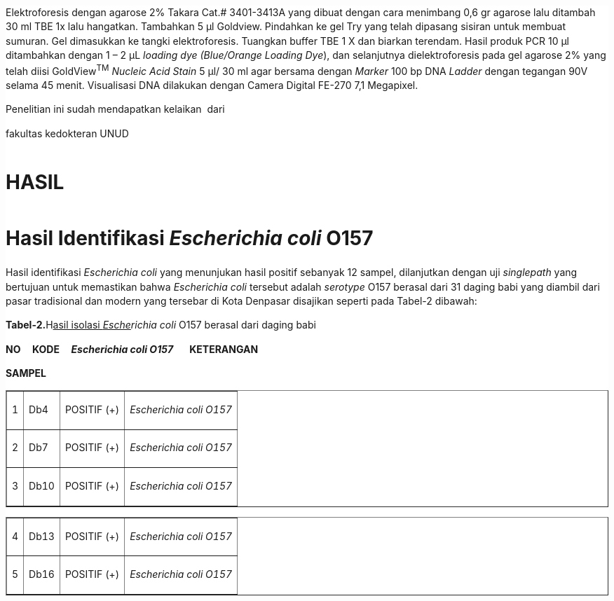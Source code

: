 <p><span class="font2">Elektroforesis dengan agarose 2% Takara Cat.# 3401-3413A yang dibuat dengan cara menimbang 0,6 gr agarose lalu ditambah 30 ml TBE 1x lalu hangatkan. Tambahkan 5 µl Goldview. Pindahkan ke gel Try yang telah dipasang sisiran untuk membuat sumuran. Gel dimasukkan ke tangki elektroforesis. Tuangkan buffer TBE 1 X dan biarkan terendam. Hasil produk PCR 10 µl ditambahkan dengan 1 – 2 µL </span><span class="font2" style="font-style:italic;">loading dye (Blue/Orange Loading Dye</span><span class="font2">), dan selanjutnya dielektroforesis pada gel agarose 2% yang telah diisi GoldView<sup>TM</sup> </span><span class="font2" style="font-style:italic;">Nucleic Acid Stain</span><span class="font2"> 5 </span><span class="font3">µ</span><span class="font2">l/ 30 ml agar bersama dengan </span><span class="font2" style="font-style:italic;">Marker</span><span class="font2"> 100 bp DNA </span><span class="font2" style="font-style:italic;">Ladder</span><span class="font2"> dengan tegangan 90V selama 45 menit. Visualisasi DNA dilakukan dengan Camera Digital FE-270 7,1 Megapixel.</span></p>
<p><span class="font2">Penelitian ini sudah mendapatkan kelaikan &nbsp;dari</span></p>
<p><span class="font2">fakultas kedokteran UNUD</span></p>
<h1><a name="bookmark5"></a><span class="font2" style="font-weight:bold;"><a name="bookmark6"></a>HASIL</span></h1>
<h1><a name="bookmark7"></a><span class="font2" style="font-weight:bold;"><a name="bookmark8"></a>Hasil Identifikasi </span><span class="font2" style="font-weight:bold;font-style:italic;">Escherichia coli</span><span class="font2" style="font-weight:bold;"> O157</span></h1>
<p><span class="font2">Hasil identifikasi </span><span class="font2" style="font-style:italic;">Escherichia coli</span><span class="font2"> yang menunjukan hasil positif sebanyak 12 sampel, dilanjutkan dengan uji </span><span class="font2" style="font-style:italic;">singlepath</span><span class="font2"> yang bertujuan untuk memastikan bahwa </span><span class="font2" style="font-style:italic;">Escherichia coli</span><span class="font2"> tersebut adalah </span><span class="font2" style="font-style:italic;">serotype</span><span class="font2"> O157 berasal dari 31 daging babi yang diambil dari pasar tradisional dan modern yang tersebar di Kota Denpasar disajikan seperti pada Tabel-2 dibawah:</span></p>
<p><span class="font2" style="font-weight:bold;">Tabel-2.</span><span class="font2">H</span><span class="font2" style="text-decoration:underline;">asil isolasi </span><span class="font2" style="font-style:italic;text-decoration:underline;">Esche</span><span class="font2" style="font-style:italic;">richia coli</span><span class="font2"> O157 berasal dari daging babi</span></p>
<p><span class="font2" style="font-weight:bold;">NO &nbsp;&nbsp;&nbsp;&nbsp;KODE &nbsp;&nbsp;&nbsp;&nbsp;</span><span class="font2" style="font-weight:bold;font-style:italic;">Escherichia coli O157</span><span class="font2" style="font-weight:bold;"> &nbsp;&nbsp;&nbsp;&nbsp;&nbsp;&nbsp;KETERANGAN</span></p>
<p><span class="font2" style="font-weight:bold;">SAMPEL</span></p>
<table border="1">
<tr><td style="vertical-align:top;">
<p><span class="font2">1</span></p></td><td style="vertical-align:top;">
<p><span class="font2">Db4</span></p></td><td style="vertical-align:top;">
<p><span class="font2">POSITIF (+)</span></p></td><td style="vertical-align:top;">
<p><span class="font2" style="font-style:italic;">Escherichia coli O157</span></p></td></tr>
<tr><td style="vertical-align:bottom;">
<p><span class="font2">2</span></p></td><td style="vertical-align:bottom;">
<p><span class="font2">Db7</span></p></td><td style="vertical-align:bottom;">
<p><span class="font2">POSITIF (+)</span></p></td><td style="vertical-align:bottom;">
<p><span class="font2" style="font-style:italic;">Escherichia coli O157</span></p></td></tr>
<tr><td style="vertical-align:middle;">
<p><span class="font2">3</span></p></td><td style="vertical-align:middle;">
<p><span class="font2">Db10</span></p></td><td style="vertical-align:middle;">
<p><span class="font2">POSITIF (+)</span></p></td><td style="vertical-align:middle;">
<p><span class="font2" style="font-style:italic;">Escherichia coli O157</span></p></td></tr>
</table>
<table border="1">
<tr><td style="vertical-align:top;">
<p><span class="font2">4</span></p></td><td style="vertical-align:top;">
<p><span class="font2">Db13</span></p></td><td style="vertical-align:top;">
<p><span class="font2">POSITIF (+)</span></p></td><td style="vertical-align:top;">
<p><span class="font2" style="font-style:italic;">Escherichia coli O157</span></p></td></tr>
<tr><td style="vertical-align:bottom;">
<p><span class="font2">5</span></p></td><td style="vertical-align:bottom;">
<p><span class="font2">Db16</span></p></td><td style="vertical-align:bottom;">
<p><span class="font2">POSITIF (+)</span></p></td><td style="vertical-align:bottom;">
<p><span class="font2" style="font-style:italic;">Escherichia coli O157</span></p></td></tr>